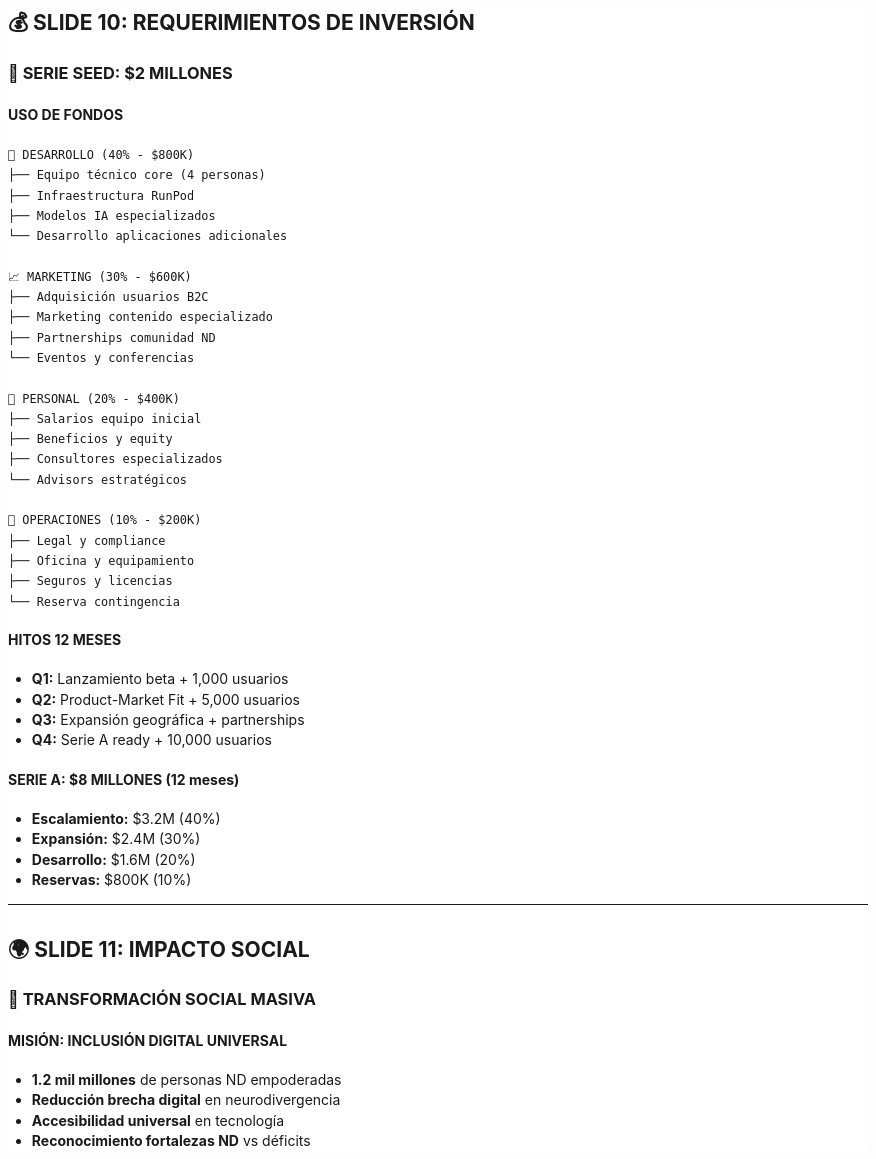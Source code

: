 
## 💰 SLIDE 10: REQUERIMIENTOS DE INVERSIÓN

### 🎯 **SERIE SEED: $2 MILLONES**

#### **USO DE FONDOS**
```
🔧 DESARROLLO (40% - $800K)
├── Equipo técnico core (4 personas)
├── Infraestructura RunPod
├── Modelos IA especializados
└── Desarrollo aplicaciones adicionales

📈 MARKETING (30% - $600K)
├── Adquisición usuarios B2C
├── Marketing contenido especializado
├── Partnerships comunidad ND
└── Eventos y conferencias

👥 PERSONAL (20% - $400K)
├── Salarios equipo inicial
├── Beneficios y equity
├── Consultores especializados
└── Advisors estratégicos

🏢 OPERACIONES (10% - $200K)
├── Legal y compliance
├── Oficina y equipamiento
├── Seguros y licencias
└── Reserva contingencia
```

#### **HITOS 12 MESES**
- **Q1:** Lanzamiento beta + 1,000 usuarios
- **Q2:** Product-Market Fit + 5,000 usuarios
- **Q3:** Expansión geográfica + partnerships
- **Q4:** Serie A ready + 10,000 usuarios

#### **SERIE A: $8 MILLONES (12 meses)**
- **Escalamiento:** $3.2M (40%)
- **Expansión:** $2.4M (30%)
- **Desarrollo:** $1.6M (20%)
- **Reservas:** $800K (10%)

---

## 🌍 SLIDE 11: IMPACTO SOCIAL

### 🌟 **TRANSFORMACIÓN SOCIAL MASIVA**

#### **MISIÓN: INCLUSIÓN DIGITAL UNIVERSAL**
- **1.2 mil millones** de personas ND empoderadas
- **Reducción brecha digital** en neurodivergencia
- **Accesibilidad universal** en tecnología
- **Reconocimiento fortalezas ND** vs déficits

